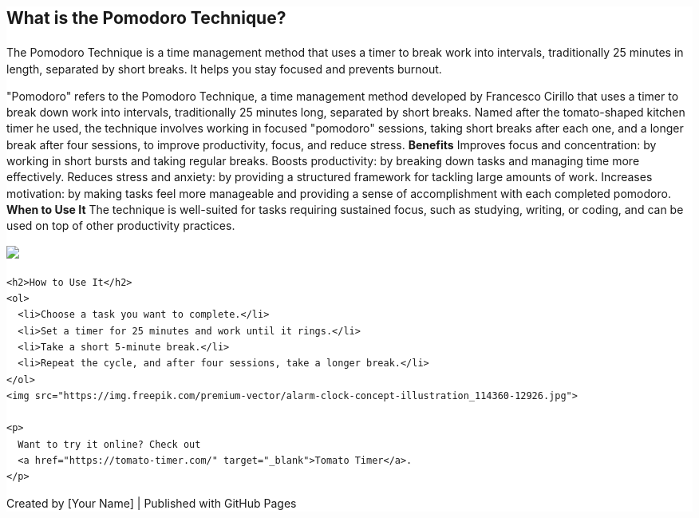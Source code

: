   <main>
    <h2>What is the Pomodoro Technique?</h2>
    <p>
      The Pomodoro Technique is a time management method that uses a timer to break 
      work into intervals, traditionally 25 minutes in length, separated by short breaks. 
      It helps you stay focused and prevents burnout.
    </p>
    <p>
      "Pomodoro" refers to the Pomodoro Technique, a time management method developed by Francesco Cirillo that uses a timer to break down work into intervals, traditionally 25 minutes long, separated by short breaks. Named after the tomato-shaped kitchen timer he used, the technique involves working in focused "pomodoro" sessions, taking short breaks after each one, and a longer break after four sessions, to improve productivity, focus, and reduce stress.  
<strong>Benefits</strong>
Improves focus and concentration: by working in short bursts and taking regular breaks. 
Boosts productivity: by breaking down tasks and managing time more effectively. 
Reduces stress and anxiety: by providing a structured framework for tackling large amounts of work. 
Increases motivation: by making tasks feel more manageable and providing a sense of accomplishment with each completed pomodoro. 
<strong>When to Use It</strong>
The technique is well-suited for tasks requiring sustained focus, such as studying, writing, or coding, and can be used on top of other productivity practices.
    </p>
    <img src="https://media.istockphoto.com/id/1225546626/vector/tomato-kitchen-timer.jpg?s=612x612&w=0&k=20&c=CnWiwEU4ArzlB_SW8jY-C4GPRnujSz58OKh-_2yktAk=">

    <h2>How to Use It</h2>
    <ol>
      <li>Choose a task you want to complete.</li>
      <li>Set a timer for 25 minutes and work until it rings.</li>
      <li>Take a short 5-minute break.</li>
      <li>Repeat the cycle, and after four sessions, take a longer break.</li>
    </ol>
    <img src="https://img.freepik.com/premium-vector/alarm-clock-concept-illustration_114360-12926.jpg">

    <p>
      Want to try it online? Check out 
      <a href="https://tomato-timer.com/" target="_blank">Tomato Timer</a>.
    </p>
  </main>

  <footer>
    <p>Created by [Your Name] | Published with GitHub Pages</p>
  </footer>
</body>
</html>
